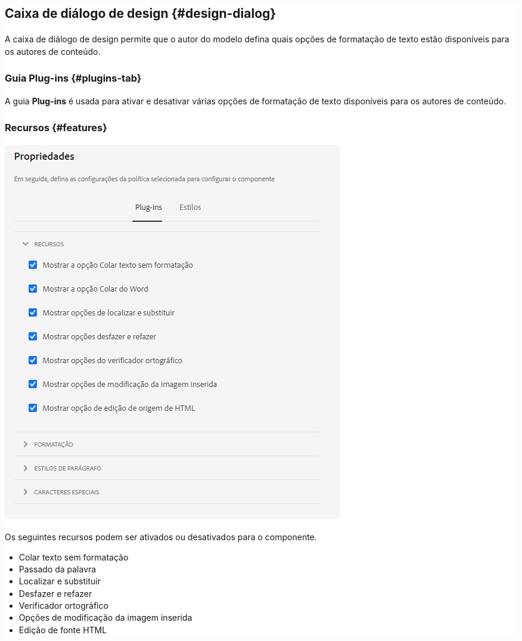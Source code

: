 ## Caixa de diálogo de design {#design-dialog}

A caixa de diálogo de design permite que o autor do modelo defina quais opções de formatação de texto estão disponíveis para os autores de conteúdo.

### Guia Plug-ins {#plugins-tab}

A guia **Plug-ins** é usada para ativar e desativar várias opções de formatação de texto disponíveis para os autores de conteúdo.

### Recursos {#features}

![Recursos da caixa de diálogo de design](/help/assets/text-design-features.png)

Os seguintes recursos podem ser ativados ou desativados para o componente.

* Colar texto sem formatação
* Passado da palavra
* Localizar e substituir
* Desfazer e refazer 
* Verificador ortográfico
* Opções de modificação da imagem inserida
* Edição de fonte HTML
